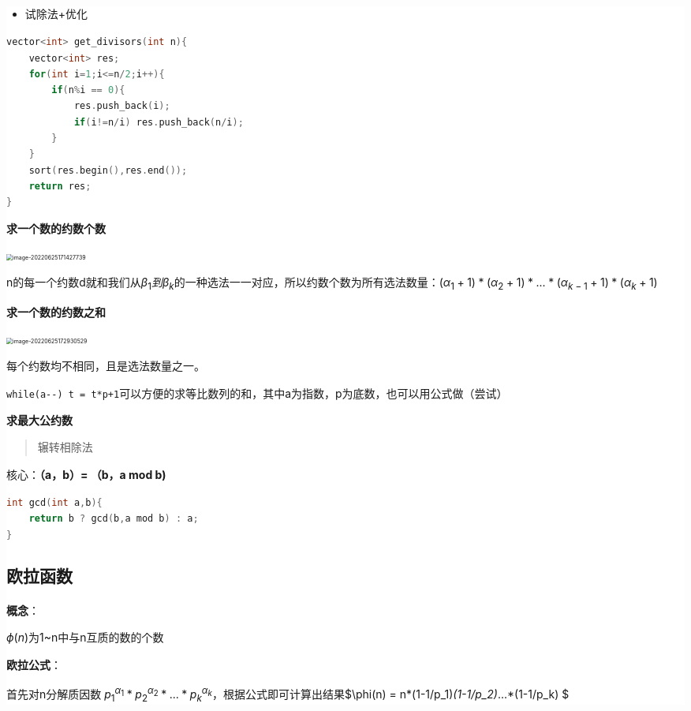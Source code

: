 - 试除法+优化

```c++
vector<int> get_divisors(int n){
    vector<int> res;
    for(int i=1;i<=n/2;i++){
        if(n%i == 0){
            res.push_back(i);
            if(i!=n/i) res.push_back(n/i);
        }
    }
    sort(res.begin(),res.end());
    return res;
}
```

**求一个数的约数个数**

<img src="https://raw.githubusercontent.com/coelien/image-hosting/master/img/202206251714848.png" alt="image-20220625171427739" style="zoom:50%;" />

n的每一个约数d就和我们从$\beta_1 到 \beta_k$的一种选法一一对应，所以约数个数为所有选法数量：$(\alpha_1+1)*(\alpha_2+1)*...*(\alpha_{k-1}+1)*(\alpha_k+1)$

```c++
```



**求一个数的约数之和**

<img src="https://raw.githubusercontent.com/coelien/image-hosting/master/img/202206251729585.png" alt="image-20220625172930529" style="zoom:50%;" />

每个约数均不相同，且是选法数量之一。

`while(a--) t = t*p+1`可以方便的求等比数列的和，其中a为指数，p为底数，也可以用公式做（尝试）

**求最大公约数**

> 辗转相除法

核心：**（a，b）= （b，a mod b)**

```c++
int gcd(int a,b){
    return b ? gcd(b,a mod b) : a;
}
```

## 欧拉函数

**概念**：

$\phi(n)$为1~n中与n互质的数的个数

**欧拉公式**：

首先对n分解质因数 $p_1^{\alpha_1}*p_2^{\alpha_2}*...*p_k^{\alpha_k}$，根据公式即可计算出结果$\phi(n) = n*(1-1/p_1)*(1-1/p_2)*...*(1-1/p_k) $
